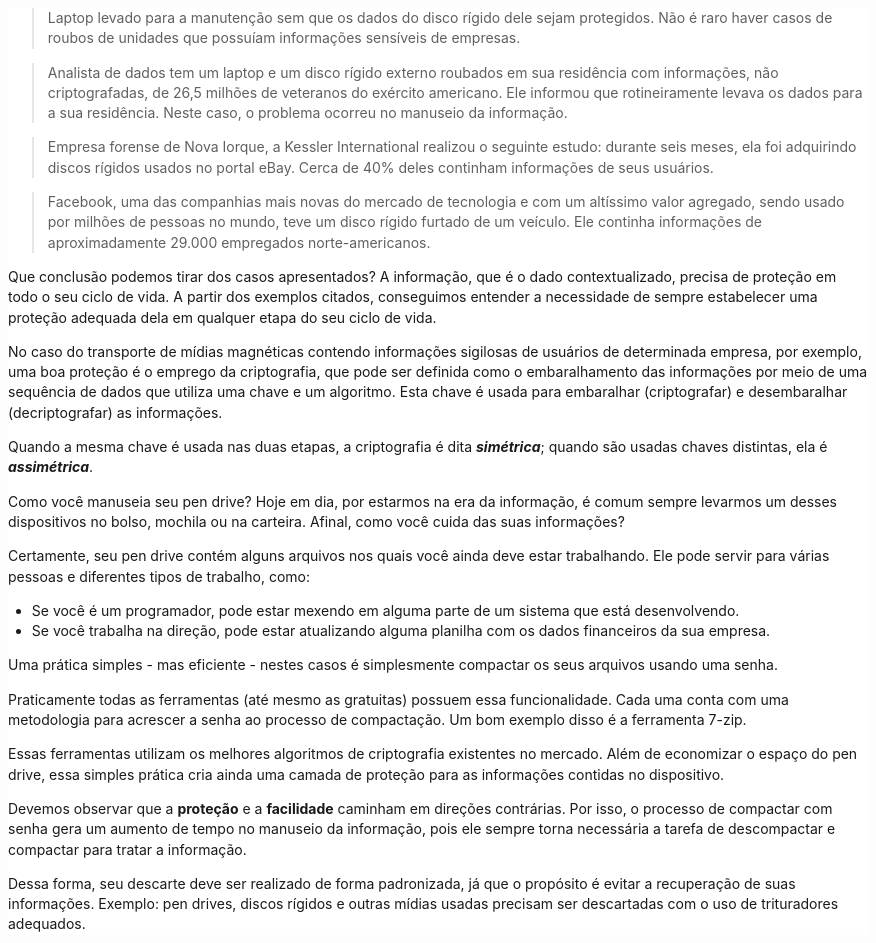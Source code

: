 > Laptop levado para a manutenção sem que os dados do disco rígido dele sejam protegidos. Não é raro haver casos de roubos de unidades que possuíam informações sensíveis de empresas.

> Analista de dados tem um laptop e um disco rígido externo roubados em sua residência com informações, não criptografadas, de 26,5 milhões de veteranos do exército americano. Ele informou que rotineiramente levava os dados para a sua residência. Neste caso, o problema ocorreu no manuseio da informação.

> Empresa forense de Nova Iorque, a Kessler International realizou o seguinte estudo: durante seis meses, ela foi adquirindo discos rígidos usados no portal eBay. Cerca de 40% deles continham informações de seus usuários.

> Facebook, uma das companhias mais novas do mercado de tecnologia e com um altíssimo valor agregado, sendo usado por milhões de pessoas no mundo, teve um disco rígido furtado de um veículo. Ele continha informações de aproximadamente 29.000 empregados norte-americanos.

Que conclusão podemos tirar dos casos apresentados? A informação, que é o dado contextualizado, precisa de proteção em todo o seu ciclo de vida. A partir dos exemplos citados, conseguimos entender a necessidade de sempre estabelecer uma proteção adequada dela em qualquer etapa do seu ciclo de vida.

No caso do transporte de mídias magnéticas contendo informações sigilosas de usuários de determinada empresa, por exemplo, uma boa proteção é o emprego da criptografia, que pode ser definida como o embaralhamento das informações por meio de uma sequência de dados que utiliza uma chave e um algoritmo. Esta chave é usada para embaralhar (criptografar) e desembaralhar (decriptografar) as informações.

Quando a mesma chave é usada nas duas etapas, a criptografia é dita ***simétrica***; quando são usadas chaves distintas, ela é ***assimétrica***.

Como você manuseia seu pen drive? Hoje em dia, por estarmos na era da informação, é comum sempre levarmos um desses dispositivos no bolso, mochila ou na carteira. Afinal, como você cuida das suas informações?

Certamente, seu pen drive contém alguns arquivos nos quais você ainda deve estar trabalhando. Ele pode servir para várias pessoas e diferentes tipos de trabalho, como:
- Se você é um programador, pode estar mexendo em alguma parte de um sistema que está desenvolvendo.
- Se você trabalha na direção, pode estar atualizando alguma planilha com os dados financeiros da sua empresa.

Uma prática simples - mas eficiente - nestes casos é simplesmente compactar os seus arquivos usando uma senha.

Praticamente todas as ferramentas (até mesmo as gratuitas) possuem essa funcionalidade. Cada uma conta com uma metodologia para acrescer a senha ao processo de compactação. Um bom exemplo disso é a ferramenta 7-zip.

Essas ferramentas utilizam os melhores algoritmos de criptografia existentes no mercado. Além de economizar o espaço do pen drive, essa simples prática cria ainda uma camada de proteção para as informações contidas no dispositivo.

Devemos observar que a **proteção** e a **facilidade** caminham em direções contrárias. Por isso, o processo de compactar com senha gera um aumento de tempo no manuseio da informação, pois ele sempre torna necessária a tarefa de descompactar e compactar para tratar a informação.

Dessa forma, seu descarte deve ser realizado de forma padronizada, já que o propósito é evitar a recuperação de suas informações. Exemplo: pen drives, discos rígidos e outras mídias usadas precisam ser descartadas com o uso de trituradores adequados.

